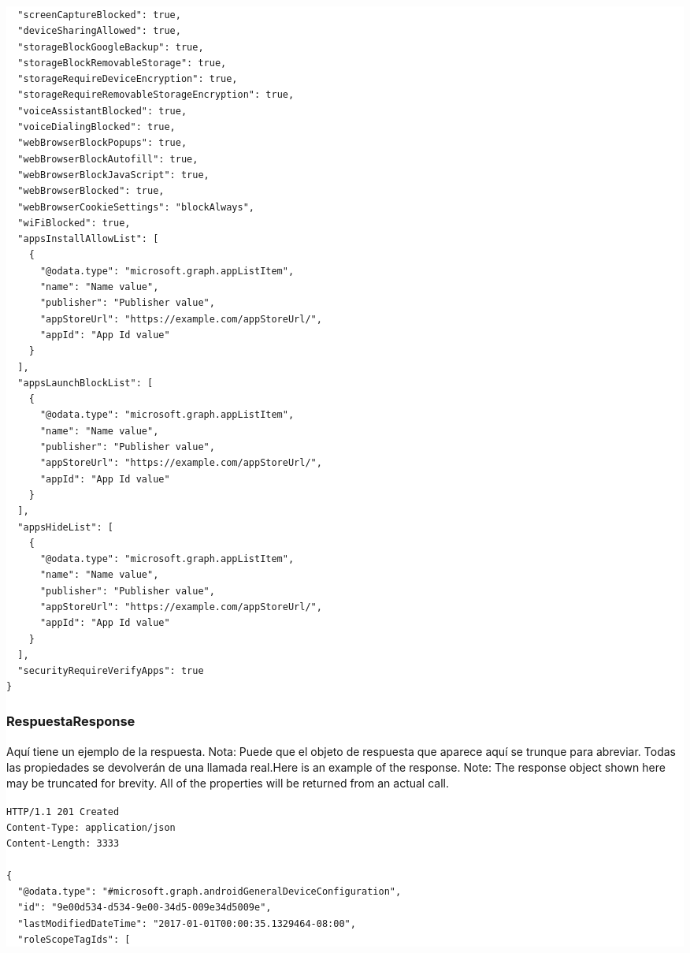 ``` http
  "screenCaptureBlocked": true,
  "deviceSharingAllowed": true,
  "storageBlockGoogleBackup": true,
  "storageBlockRemovableStorage": true,
  "storageRequireDeviceEncryption": true,
  "storageRequireRemovableStorageEncryption": true,
  "voiceAssistantBlocked": true,
  "voiceDialingBlocked": true,
  "webBrowserBlockPopups": true,
  "webBrowserBlockAutofill": true,
  "webBrowserBlockJavaScript": true,
  "webBrowserBlocked": true,
  "webBrowserCookieSettings": "blockAlways",
  "wiFiBlocked": true,
  "appsInstallAllowList": [
    {
      "@odata.type": "microsoft.graph.appListItem",
      "name": "Name value",
      "publisher": "Publisher value",
      "appStoreUrl": "https://example.com/appStoreUrl/",
      "appId": "App Id value"
    }
  ],
  "appsLaunchBlockList": [
    {
      "@odata.type": "microsoft.graph.appListItem",
      "name": "Name value",
      "publisher": "Publisher value",
      "appStoreUrl": "https://example.com/appStoreUrl/",
      "appId": "App Id value"
    }
  ],
  "appsHideList": [
    {
      "@odata.type": "microsoft.graph.appListItem",
      "name": "Name value",
      "publisher": "Publisher value",
      "appStoreUrl": "https://example.com/appStoreUrl/",
      "appId": "App Id value"
    }
  ],
  "securityRequireVerifyApps": true
}
```

### <a name="response"></a><span data-ttu-id="2fda2-332">Respuesta</span><span class="sxs-lookup"><span data-stu-id="2fda2-332">Response</span></span>
<span data-ttu-id="2fda2-p123">Aquí tiene un ejemplo de la respuesta. Nota: Puede que el objeto de respuesta que aparece aquí se trunque para abreviar. Todas las propiedades se devolverán de una llamada real.</span><span class="sxs-lookup"><span data-stu-id="2fda2-p123">Here is an example of the response. Note: The response object shown here may be truncated for brevity. All of the properties will be returned from an actual call.</span></span>
``` http
HTTP/1.1 201 Created
Content-Type: application/json
Content-Length: 3333

{
  "@odata.type": "#microsoft.graph.androidGeneralDeviceConfiguration",
  "id": "9e00d534-d534-9e00-34d5-009e34d5009e",
  "lastModifiedDateTime": "2017-01-01T00:00:35.1329464-08:00",
  "roleScopeTagIds": [
```